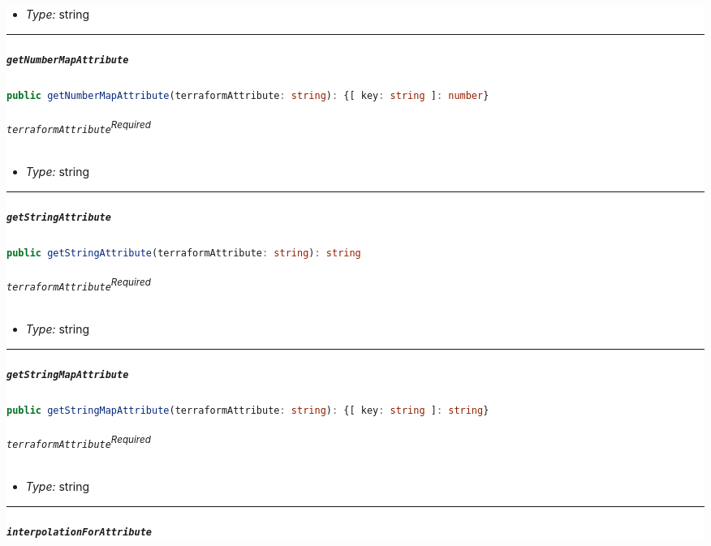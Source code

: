- *Type:* string

---

##### `getNumberMapAttribute` <a name="getNumberMapAttribute" id="@cdktf/provider-nomad.dataNomadDeployments.DataNomadDeployments.getNumberMapAttribute"></a>

```typescript
public getNumberMapAttribute(terraformAttribute: string): {[ key: string ]: number}
```

###### `terraformAttribute`<sup>Required</sup> <a name="terraformAttribute" id="@cdktf/provider-nomad.dataNomadDeployments.DataNomadDeployments.getNumberMapAttribute.parameter.terraformAttribute"></a>

- *Type:* string

---

##### `getStringAttribute` <a name="getStringAttribute" id="@cdktf/provider-nomad.dataNomadDeployments.DataNomadDeployments.getStringAttribute"></a>

```typescript
public getStringAttribute(terraformAttribute: string): string
```

###### `terraformAttribute`<sup>Required</sup> <a name="terraformAttribute" id="@cdktf/provider-nomad.dataNomadDeployments.DataNomadDeployments.getStringAttribute.parameter.terraformAttribute"></a>

- *Type:* string

---

##### `getStringMapAttribute` <a name="getStringMapAttribute" id="@cdktf/provider-nomad.dataNomadDeployments.DataNomadDeployments.getStringMapAttribute"></a>

```typescript
public getStringMapAttribute(terraformAttribute: string): {[ key: string ]: string}
```

###### `terraformAttribute`<sup>Required</sup> <a name="terraformAttribute" id="@cdktf/provider-nomad.dataNomadDeployments.DataNomadDeployments.getStringMapAttribute.parameter.terraformAttribute"></a>

- *Type:* string

---

##### `interpolationForAttribute` <a name="interpolationForAttribute" id="@cdktf/provider-nomad.dataNomadDeployments.DataNomadDeployments.interpolationForAttribute"></a>
